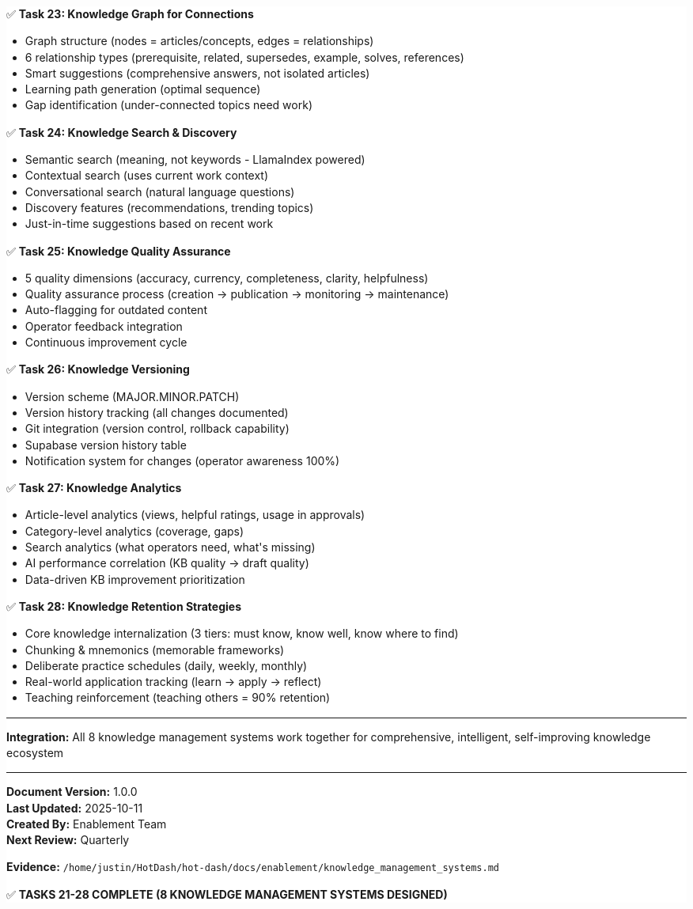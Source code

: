 ✅ **Task 23: Knowledge Graph for Connections**
- Graph structure (nodes = articles/concepts, edges = relationships)
- 6 relationship types (prerequisite, related, supersedes, example, solves, references)
- Smart suggestions (comprehensive answers, not isolated articles)
- Learning path generation (optimal sequence)
- Gap identification (under-connected topics need work)

✅ **Task 24: Knowledge Search & Discovery**
- Semantic search (meaning, not keywords - LlamaIndex powered)
- Contextual search (uses current work context)
- Conversational search (natural language questions)
- Discovery features (recommendations, trending topics)
- Just-in-time suggestions based on recent work

✅ **Task 25: Knowledge Quality Assurance**
- 5 quality dimensions (accuracy, currency, completeness, clarity, helpfulness)
- Quality assurance process (creation → publication → monitoring → maintenance)
- Auto-flagging for outdated content
- Operator feedback integration
- Continuous improvement cycle

✅ **Task 26: Knowledge Versioning**
- Version scheme (MAJOR.MINOR.PATCH)
- Version history tracking (all changes documented)
- Git integration (version control, rollback capability)
- Supabase version history table
- Notification system for changes (operator awareness 100%)

✅ **Task 27: Knowledge Analytics**
- Article-level analytics (views, helpful ratings, usage in approvals)
- Category-level analytics (coverage, gaps)
- Search analytics (what operators need, what's missing)
- AI performance correlation (KB quality → draft quality)
- Data-driven KB improvement prioritization

✅ **Task 28: Knowledge Retention Strategies**
- Core knowledge internalization (3 tiers: must know, know well, know where to find)
- Chunking & mnemonics (memorable frameworks)
- Deliberate practice schedules (daily, weekly, monthly)
- Real-world application tracking (learn → apply → reflect)
- Teaching reinforcement (teaching others = 90% retention)

---

**Integration:** All 8 knowledge management systems work together for comprehensive, intelligent, self-improving knowledge ecosystem

---

**Document Version:** 1.0.0  
**Last Updated:** 2025-10-11  
**Created By:** Enablement Team  
**Next Review:** Quarterly

**Evidence:** `/home/justin/HotDash/hot-dash/docs/enablement/knowledge_management_systems.md`

✅ **TASKS 21-28 COMPLETE (8 KNOWLEDGE MANAGEMENT SYSTEMS DESIGNED)**

